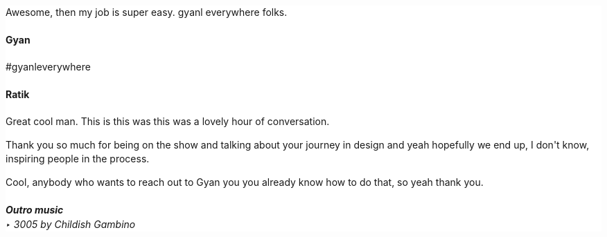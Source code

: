 Awesome, then my job is super easy. gyanl everywhere folks. 

#### Gyan 

#gyanleverywhere 

#### Ratik 

Great cool man. This is this was this was a lovely hour of conversation. 

Thank you so much for being on the show and talking about your journey in design and yeah hopefully we end up, I don't know, inspiring people in the process. 

Cool, anybody who wants to reach out to Gyan you you already know how to do that, so yeah thank you. 

###### **Outro music**<br>‣ 3005 by Childish Gambino
